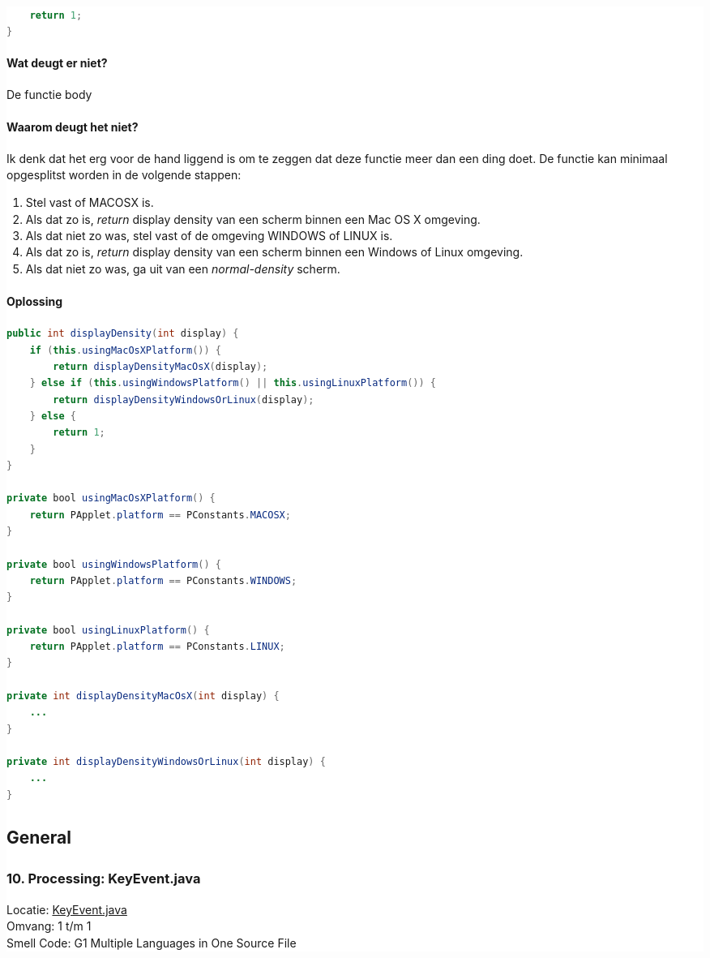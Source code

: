 ```java
    return 1;
}
```

#### Wat deugt er niet?
De functie body

#### Waarom deugt het niet?
Ik denk dat het erg voor de hand liggend is om te zeggen dat deze functie meer dan een ding doet. De functie kan minimaal 
opgesplitst worden in de volgende stappen:
1. Stel vast of MACOSX is.
2. Als dat zo is, _return_ display density van een scherm binnen een Mac OS X omgeving.
3. Als dat niet zo was, stel vast of de omgeving WINDOWS of LINUX is.
4. Als dat zo is, _return_ display density van een scherm binnen een Windows of Linux omgeving.
5. Als dat niet zo was, ga uit van een _normal-density_ scherm.

#### Oplossing
```java
public int displayDensity(int display) {
    if (this.usingMacOsXPlatform()) {
        return displayDensityMacOsX(display);
    } else if (this.usingWindowsPlatform() || this.usingLinuxPlatform()) {
        return displayDensityWindowsOrLinux(display);
    } else {
        return 1;
    }
}

private bool usingMacOsXPlatform() {
    return PApplet.platform == PConstants.MACOSX;
}

private bool usingWindowsPlatform() {
    return PApplet.platform == PConstants.WINDOWS;
}

private bool usingLinuxPlatform() {
    return PApplet.platform == PConstants.LINUX;
}

private int displayDensityMacOsX(int display) {
    ...
}

private int displayDensityWindowsOrLinux(int display) {
    ...
}
```


## General
### 10. Processing: KeyEvent.java
Locatie: [KeyEvent.java](https://github.com/processing/processing/blob/master/core/src/processing/event/KeyEvent.java)  
Omvang: 1 t/m 1  
Smell Code: G1 Multiple Languages in One Source File
